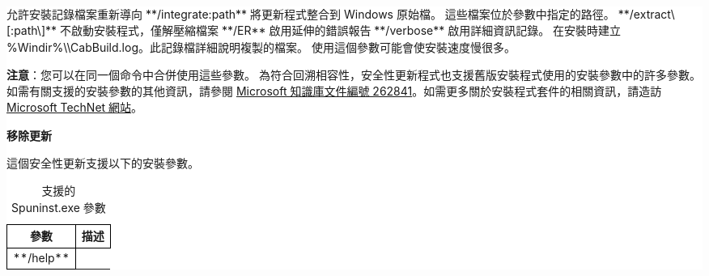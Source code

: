 <td style="border:1px solid black;">
允許安裝記錄檔案重新導向
</td>
</tr>
<tr class="alternateRow">
<td style="border:1px solid black;">
**/integrate:path**
</td>
<td style="border:1px solid black;">
將更新程式整合到 Windows 原始檔。 這些檔案位於參數中指定的路徑。
</td>
</tr>
<tr>
<td style="border:1px solid black;">
**/extract\[:path\]**
</td>
<td style="border:1px solid black;">
不啟動安裝程式，僅解壓縮檔案
</td>
</tr>
<tr class="alternateRow">
<td style="border:1px solid black;">
**/ER**
</td>
<td style="border:1px solid black;">
啟用延伸的錯誤報告
</td>
</tr>
<tr>
<td style="border:1px solid black;">
**/verbose**
</td>
<td style="border:1px solid black;">
啟用詳細資訊記錄。 在安裝時建立 %Windir%\\CabBuild.log。此記錄檔詳細說明複製的檔案。 使用這個參數可能會使安裝速度慢很多。
</td>
</tr>
</table>

<p></p>

 
**注意**：您可以在同一個命令中合併使用這些參數。 為符合回溯相容性，安全性更新程式也支援舊版安裝程式使用的安裝參數中的許多參數。 如需有關支援的安裝參數的其他資訊，請參閱 [Microsoft 知識庫文件編號 262841](https://support.microsoft.com/kb/262841)。如需更多關於安裝程式套件的相關資訊，請造訪 [Microsoft TechNet 網站](https://go.microsoft.com/fwlink/?linkid=38951)。

**移除更新**

這個安全性更新支援以下的安裝參數。

<p></p>

<table class="dataTable">
<caption>
支援的 Spuninst.exe 參數
</caption>
<tr class="thead">
<th style="border:1px solid black;" >
參數
</th>
<th style="border:1px solid black;" >
描述
</th>
</tr>
<tr>
<td style="border:1px solid black;">
**/help**
</td>